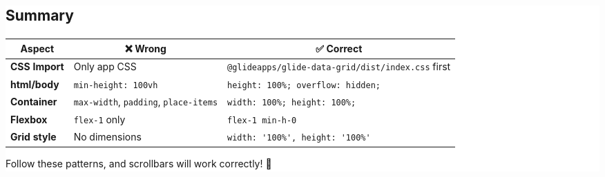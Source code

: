 
## Summary

| Aspect | ❌ Wrong | ✅ Correct |
|--------|---------|-----------|
| **CSS Import** | Only app CSS | `@glideapps/glide-data-grid/dist/index.css` first |
| **html/body** | `min-height: 100vh` | `height: 100%; overflow: hidden;` |
| **Container** | `max-width`, `padding`, `place-items` | `width: 100%; height: 100%;` |
| **Flexbox** | `flex-1` only | `flex-1 min-h-0` |
| **Grid style** | No dimensions | `width: '100%', height: '100%'` |

Follow these patterns, and scrollbars will work correctly! 🎉